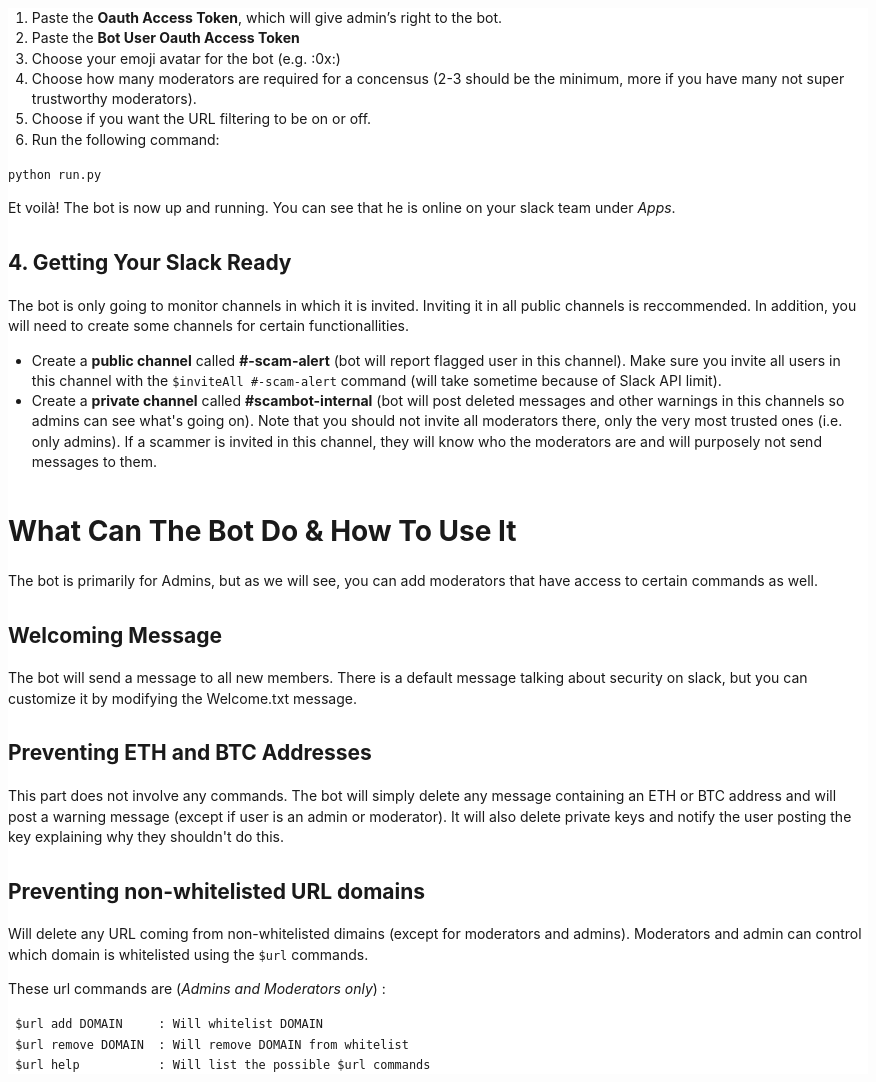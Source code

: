 1. Paste the **Oauth Access Token**, which will give admin’s right to the bot.
2. Paste the **Bot User Oauth Access Token**
3. Choose your emoji avatar for the bot (e.g. :0x:)
4. Choose how many moderators are required for a concensus (2-3 should be the minimum, more if you have many not super trustworthy moderators).
5. Choose if you want the URL filtering to be on or off.
6. Run the following command:
 ``` bash
python run.py
```
Et voilà! The bot is now up and running. You can see that he is online on your slack team under *Apps*.

## 4. Getting Your Slack Ready
The bot is only going to monitor channels in which it is invited. Inviting it in all public channels is reccommended. In addition, you will need to create some channels for certain functionallities. 

+ Create a **public channel** called **#-scam-alert** (bot will report flagged user in this channel). Make sure you invite all users in this channel with the `$inviteAll #-scam-alert` command (will take sometime because of Slack API limit).
+ Create a **private channel** called **#scambot-internal** (bot will post deleted messages and other warnings in this channels so admins can see what's going on). Note that you should not invite all moderators there, only the very most trusted ones (i.e. only admins). If a scammer is invited in this channel, they will know who the moderators are and will purposely not send messages to them. 

# What Can The Bot Do & How To Use It
The bot is primarily for Admins, but as we will see, you can add moderators that have access to certain commands as well. 

## Welcoming Message
The bot will send a message to all new members. There is a default message talking about security on slack, but you can customize it by modifying the Welcome.txt message.

## Preventing ETH and BTC Addresses
This part does not involve any commands. The bot will simply delete any message containing an ETH or BTC address and will post a warning message (except if user is an admin or moderator). It will also delete private keys and notify the user posting the key explaining why they shouldn't do this.

## Preventing non-whitelisted URL domains
Will delete any URL coming from non-whitelisted dimains (except for moderators and admins). Moderators and admin can control which domain is whitelisted using the `$url` commands.

These url commands are (*Admins and Moderators only*) : 
```
 $url add DOMAIN     : Will whitelist DOMAIN
 $url remove DOMAIN  : Will remove DOMAIN from whitelist
 $url help           : Will list the possible $url commands
```
